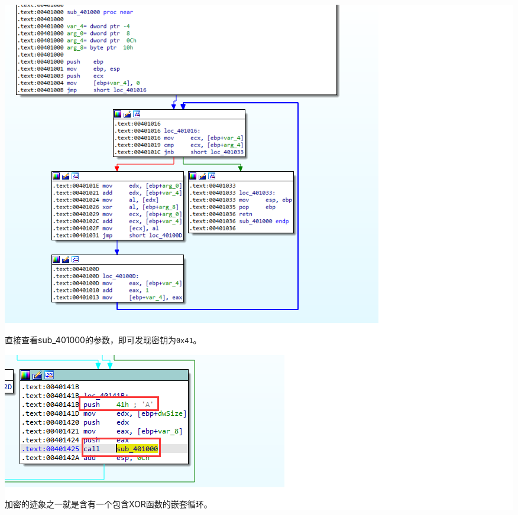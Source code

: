 ![image-20220321162023899](images/401000.png)

直接查看sub_401000的参数，即可发现密钥为`0x41`。

![image-20220321161557211](images/401000_argv.png)

加密的迹象之一就是含有一个包含XOR函数的嵌套循环。
